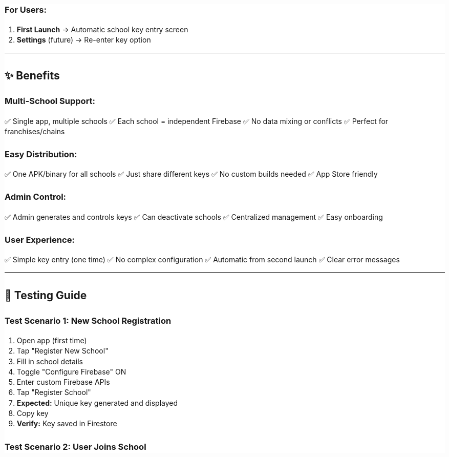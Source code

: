 ### **For Users:**
1. **First Launch** → Automatic school key entry screen
2. **Settings** (future) → Re-enter key option

---

## ✨ Benefits

### **Multi-School Support:**
✅ Single app, multiple schools
✅ Each school = independent Firebase
✅ No data mixing or conflicts
✅ Perfect for franchises/chains

### **Easy Distribution:**
✅ One APK/binary for all schools
✅ Just share different keys
✅ No custom builds needed
✅ App Store friendly

### **Admin Control:**
✅ Admin generates and controls keys
✅ Can deactivate schools
✅ Centralized management
✅ Easy onboarding

### **User Experience:**
✅ Simple key entry (one time)
✅ No complex configuration
✅ Automatic from second launch
✅ Clear error messages

---

## 🧪 Testing Guide

### **Test Scenario 1: New School Registration**

1. Open app (first time)
2. Tap "Register New School"
3. Fill in school details
4. Toggle "Configure Firebase" ON
5. Enter custom Firebase APIs
6. Tap "Register School"
7. **Expected:** Unique key generated and displayed
8. Copy key
9. **Verify:** Key saved in Firestore

### **Test Scenario 2: User Joins School**

